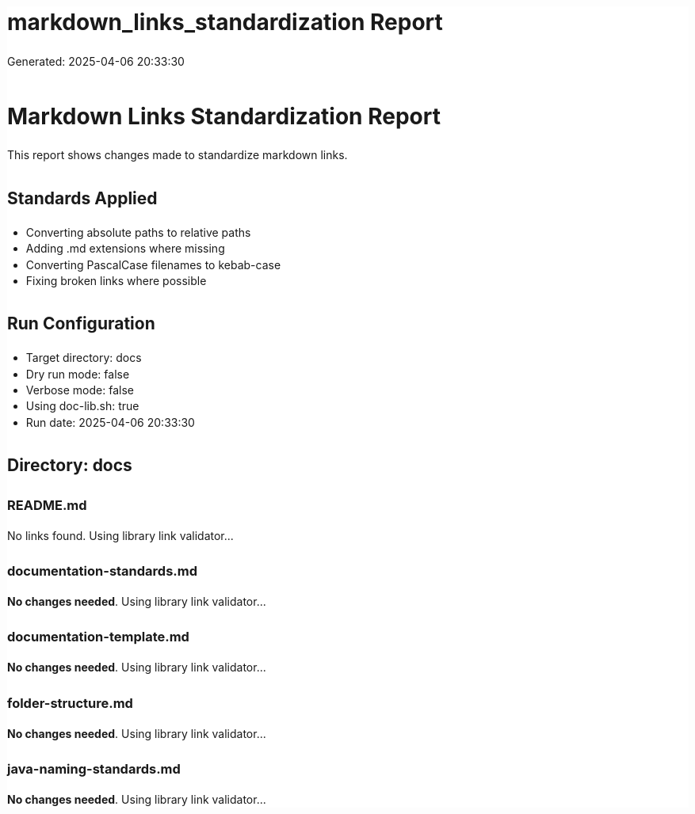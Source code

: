# markdown_links_standardization Report
Generated: 2025-04-06 20:33:30

# Markdown Links Standardization Report
This report shows changes made to standardize markdown links.

## Standards Applied
- Converting absolute paths to relative paths
- Adding .md extensions where missing
- Converting PascalCase filenames to kebab-case
- Fixing broken links where possible


## Run Configuration

- Target directory: docs
- Dry run mode: false
- Verbose mode: false
- Using doc-lib.sh: true
- Run date: 2025-04-06 20:33:30


## Directory: docs


### README.md

No links found.
Using library link validator...

### documentation-standards.md

**No changes needed**.
Using library link validator...

### documentation-template.md

**No changes needed**.
Using library link validator...

### folder-structure.md

**No changes needed**.
Using library link validator...

### java-naming-standards.md

**No changes needed**.
Using library link validator...
